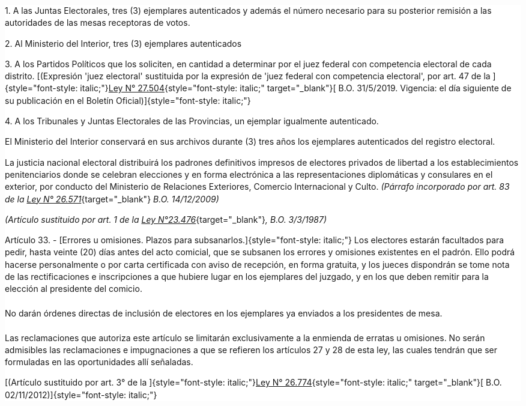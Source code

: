 1\. A las Juntas Electorales, tres (3) ejemplares autenticados y además
el número necesario para su posterior remisión a las autoridades de las
mesas receptoras de votos.

2\. Al Ministerio del Interior, tres (3) ejemplares autenticados

3\. A los Partidos Políticos que los soliciten, en cantidad a determinar
por el juez federal con competencia electoral de cada distrito.
[(Expresión 'juez electoral' sustituida por la expresión de 'juez
federal con competencia electoral', por art. 47 de la
]{style="font-style: italic;"}[Ley N°
27.504](https://www.argentina.gob.ar/normativa/nacional/ley-27504-2019-323729){style="font-style: italic;"
target="_blank"}[ B.O. 31/5/2019. Vigencia: el día siguiente de su
publicación en el Boletín Oficial)]{style="font-style: italic;"}

4\. A los Tribunales y Juntas Electorales de las Provincias, un ejemplar
igualmente autenticado.

El Ministerio del Interior conservará en sus archivos durante (3) tres
años los ejemplares autenticados del registro electoral.

La justicia nacional electoral distribuirá los padrones definitivos
impresos de electores privados de libertad a los establecimientos
penitenciarios donde se celebran elecciones y en forma electrónica a las
representaciones diplomáticas y consulares en el exterior, por conducto
del Ministerio de Relaciones Exteriores, Comercio Internacional y Culto.
*(Párrafo incorporado por art. 83 de la* [*Ley N°
26.571*](https://www.argentina.gob.ar/normativa/nacional/ley-26571-2009-161453){target="_blank"}
*B.O. 14/12/2009)*

*(Artículo sustituido por art. 1 de la* [*Ley
N°23.476*](https://www.argentina.gob.ar/normativa/nacional/ley-23476-1986-21969){target="_blank"}*,
B.O. 3/3/1987)*

Artículo 33. - [Errores u omisiones. Plazos para
subsanarlos.]{style="font-style: italic;"} Los electores estarán
facultados para pedir, hasta veinte (20) días antes del acto comicial,
que se subsanen los errores y omisiones existentes en el padrón. Ello
podrá hacerse personalmente o por carta certificada con aviso de
recepción, en forma gratuita, y los jueces dispondrán se tome nota de
las rectificaciones e inscripciones a que hubiere lugar en los
ejemplares del juzgado, y en los que deben remitir para la elección al
presidente del comicio.\
\
No darán órdenes directas de inclusión de electores en los ejemplares ya
enviados a los presidentes de mesa.\
\
Las reclamaciones que autoriza este artículo se limitarán exclusivamente
a la enmienda de erratas u omisiones. No serán admisibles las
reclamaciones e impugnaciones a que se refieren los artículos 27 y 28 de
esta ley, las cuales tendrán que ser formuladas en las oportunidades
allí señaladas.

[(Artículo sustituido por art. 3° de la
]{style="font-style: italic;"}[Ley N°
26.774](https://www.argentina.gob.ar/normativa/nacional/ley-26774-2012-204176){style="font-style: italic;"
target="_blank"}[ B.O. 02/11/2012)]{style="font-style: italic;"}
